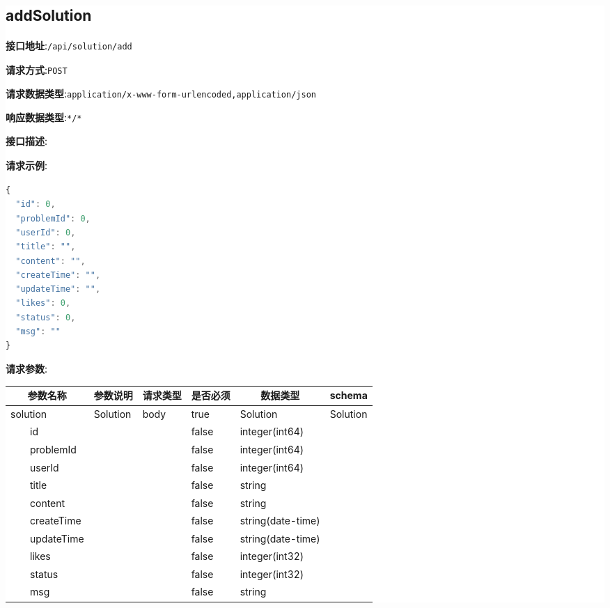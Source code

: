 
## addSolution


**接口地址**:`/api/solution/add`


**请求方式**:`POST`


**请求数据类型**:`application/x-www-form-urlencoded,application/json`


**响应数据类型**:`*/*`


**接口描述**:


**请求示例**:


```javascript
{
  "id": 0,
  "problemId": 0,
  "userId": 0,
  "title": "",
  "content": "",
  "createTime": "",
  "updateTime": "",
  "likes": 0,
  "status": 0,
  "msg": ""
}
```


**请求参数**:


| 参数名称 | 参数说明 | 请求类型    | 是否必须 | 数据类型 | schema |
| -------- | -------- | ----- | -------- | -------- | ------ |
|solution|Solution|body|true|Solution|Solution|
|&emsp;&emsp;id|||false|integer(int64)||
|&emsp;&emsp;problemId|||false|integer(int64)||
|&emsp;&emsp;userId|||false|integer(int64)||
|&emsp;&emsp;title|||false|string||
|&emsp;&emsp;content|||false|string||
|&emsp;&emsp;createTime|||false|string(date-time)||
|&emsp;&emsp;updateTime|||false|string(date-time)||
|&emsp;&emsp;likes|||false|integer(int32)||
|&emsp;&emsp;status|||false|integer(int32)||
|&emsp;&emsp;msg|||false|string||
